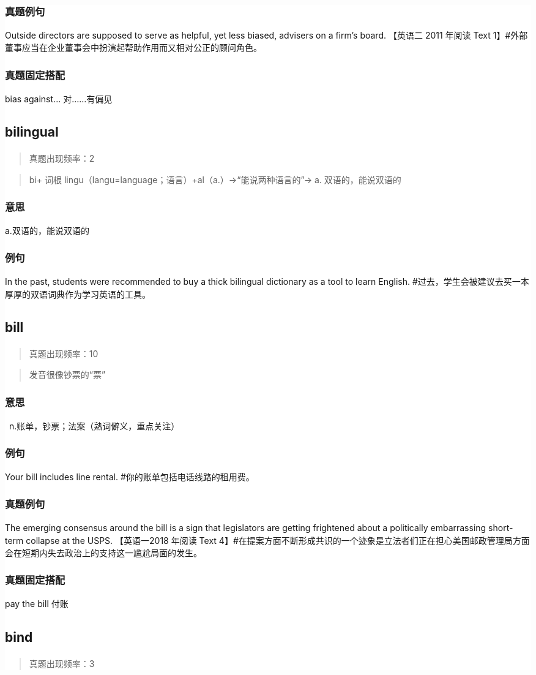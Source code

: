 ### 真题例句

Outside directors are supposed to serve as helpful, yet less biased, advisers on a firm’s board. 【英语二 2011 年阅读 Text 1】#外部董事应当在企业董事会中扮演起帮助作用而又相对公正的顾问角色。

### 真题固定搭配

bias against... 对……有偏见

## bilingual

> 真题出现频率：2

> bi+ 词根 lingu（langu=language；语言）+al（a.）→“能说两种语言的”→
a. 双语的，能说双语的

### 意思

a.双语的，能说双语的

### 例句

In the past, students were recommended to buy a thick bilingual dictionary as a tool to learn English. #过去，学生会被建议去买一本厚厚的双语词典作为学习英语的工具。

## bill

> 真题出现频率：10

> 发音很像钞票的“票”

### 意思

 n.账单，钞票；法案（熟词僻义，重点关注）

### 例句

Your bill includes line rental. #你的账单包括电话线路的租用费。

### 真题例句

The emerging consensus around the bill is a sign that legislators are getting frightened about a politically embarrassing short-term collapse at the USPS. 【英语一2018 年阅读 Text 4】#在提案方面不断形成共识的一个迹象是立法者们正在担心美国邮政管理局方面会在短期内失去政治上的支持这一尴尬局面的发生。

### 真题固定搭配

pay the bill 付账

## bind

> 真题出现频率：3
